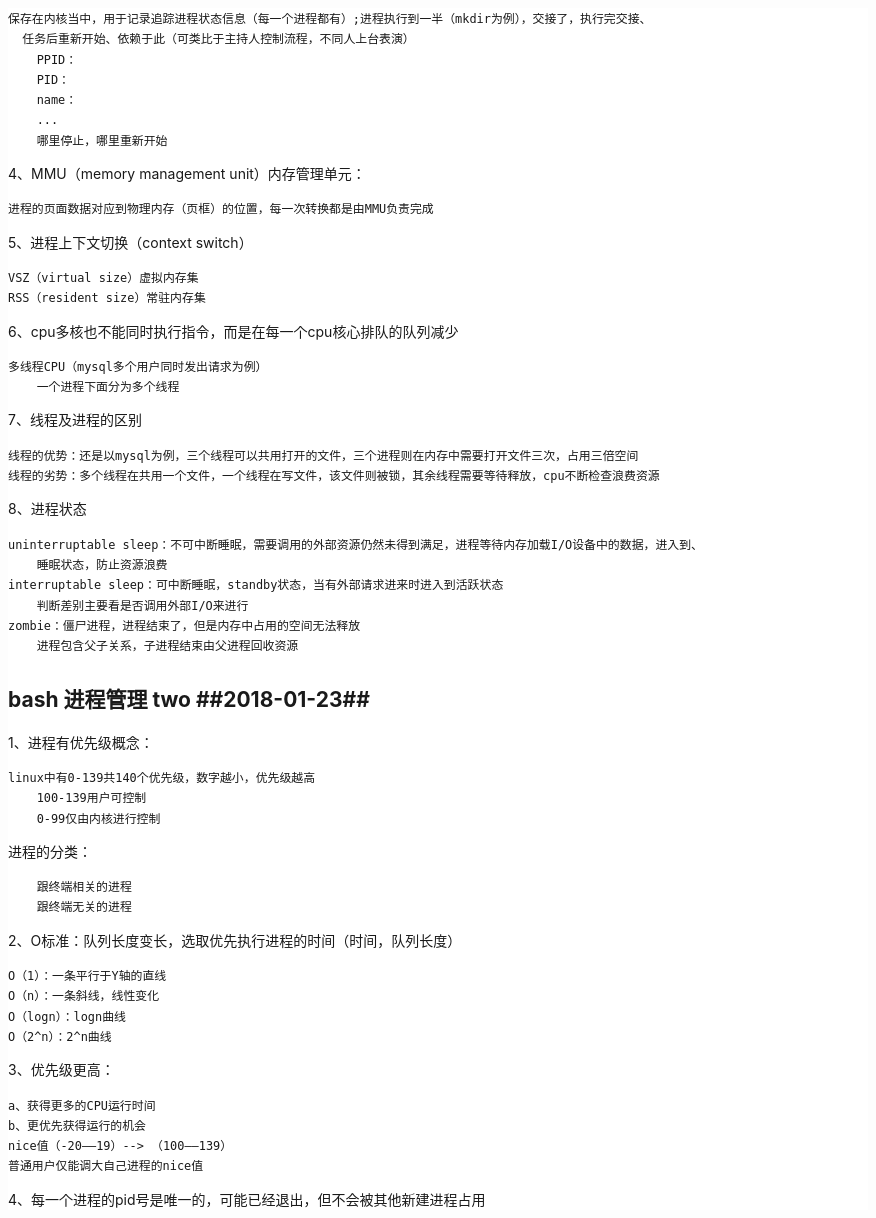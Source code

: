     保存在内核当中，用于记录追踪进程状态信息（每一个进程都有）;进程执行到一半（mkdir为例），交接了，执行完交接、
      任务后重新开始、依赖于此（可类比于主持人控制流程，不同人上台表演）
        PPID：
        PID：
        name：
        ...
        哪里停止，哪里重新开始
4、MMU（memory management unit）内存管理单元：

    进程的页面数据对应到物理内存（页框）的位置，每一次转换都是由MMU负责完成
5、进程上下文切换（context switch）

    VSZ（virtual size）虚拟内存集
    RSS（resident size）常驻内存集
6、cpu多核也不能同时执行指令，而是在每一个cpu核心排队的队列减少

    多线程CPU（mysql多个用户同时发出请求为例）
        一个进程下面分为多个线程
7、线程及进程的区别

    线程的优势：还是以mysql为例，三个线程可以共用打开的文件，三个进程则在内存中需要打开文件三次，占用三倍空间
    线程的劣势：多个线程在共用一个文件，一个线程在写文件，该文件则被锁，其余线程需要等待释放，cpu不断检查浪费资源
8、进程状态

    uninterruptable sleep：不可中断睡眠，需要调用的外部资源仍然未得到满足，进程等待内存加载I/O设备中的数据，进入到、
        睡眠状态，防止资源浪费
    interruptable sleep：可中断睡眠，standby状态，当有外部请求进来时进入到活跃状态
        判断差别主要看是否调用外部I/O来进行
    zombie：僵尸进程，进程结束了，但是内存中占用的空间无法释放
        进程包含父子关系，子进程结束由父进程回收资源

## bash 进程管理 two   ##2018-01-23##
1、进程有优先级概念：

    linux中有0-139共140个优先级，数字越小，优先级越高
        100-139用户可控制
        0-99仅由内核进行控制
   进程的分类：

        跟终端相关的进程
        跟终端无关的进程
2、O标准：队列长度变长，选取优先执行进程的时间（时间，队列长度）

    O（1）：一条平行于Y轴的直线
    O（n）：一条斜线，线性变化
    O（logn）：logn曲线
    O（2^n）：2^n曲线
3、优先级更高：

    a、获得更多的CPU运行时间
    b、更优先获得运行的机会
    nice值（-20——19）--> （100——139）
    普通用户仅能调大自己进程的nice值
4、每一个进程的pid号是唯一的，可能已经退出，但不会被其他新建进程占用
